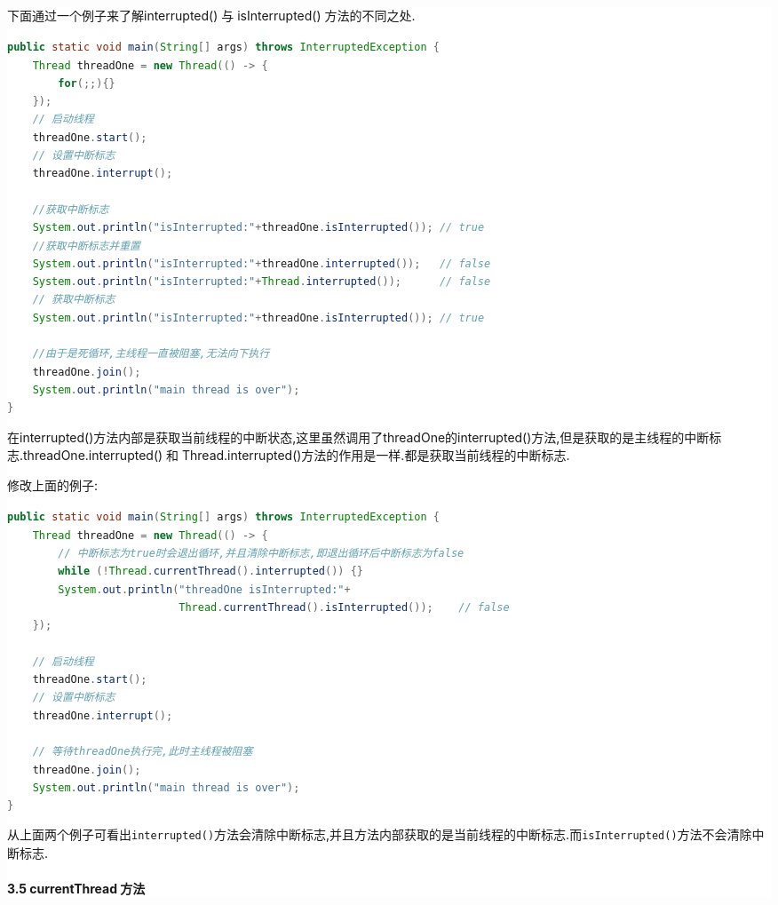 下面通过一个例子来了解interrupted() 与 isInterrupted() 方法的不同之处.

```java
public static void main(String[] args) throws InterruptedException {
    Thread threadOne = new Thread(() -> {
        for(;;){}
    });
    // 启动线程
    threadOne.start();
    // 设置中断标志
    threadOne.interrupt();

    //获取中断标志
    System.out.println("isInterrupted:"+threadOne.isInterrupted()); // true
    //获取中断标志并重置
    System.out.println("isInterrupted:"+threadOne.interrupted());   // false
    System.out.println("isInterrupted:"+Thread.interrupted());      // false
    // 获取中断标志
    System.out.println("isInterrupted:"+threadOne.isInterrupted()); // true

    //由于是死循环,主线程一直被阻塞,无法向下执行
    threadOne.join();
    System.out.println("main thread is over");
}
```

在interrupted()方法内部是获取当前线程的中断状态,这里虽然调用了threadOne的interrupted()方法,但是获取的是主线程的中断标志.threadOne.interrupted() 和 Thread.interrupted()方法的作用是一样.都是获取当前线程的中断标志.

修改上面的例子:

```java
public static void main(String[] args) throws InterruptedException {
    Thread threadOne = new Thread(() -> {
        // 中断标志为true时会退出循环,并且清除中断标志,即退出循环后中断标志为false
        while (!Thread.currentThread().interrupted()) {}
        System.out.println("threadOne isInterrupted:"+
                           Thread.currentThread().isInterrupted());    // false
    });

    // 启动线程
    threadOne.start();
    // 设置中断标志
    threadOne.interrupt();

    // 等待threadOne执行完,此时主线程被阻塞
    threadOne.join();
    System.out.println("main thread is over");
}
```

从上面两个例子可看出`interrupted()`方法会清除中断标志,并且方法内部获取的是当前线程的中断标志.而`isInterrupted()`方法不会清除中断标志.

#### 3.5 currentThread 方法
